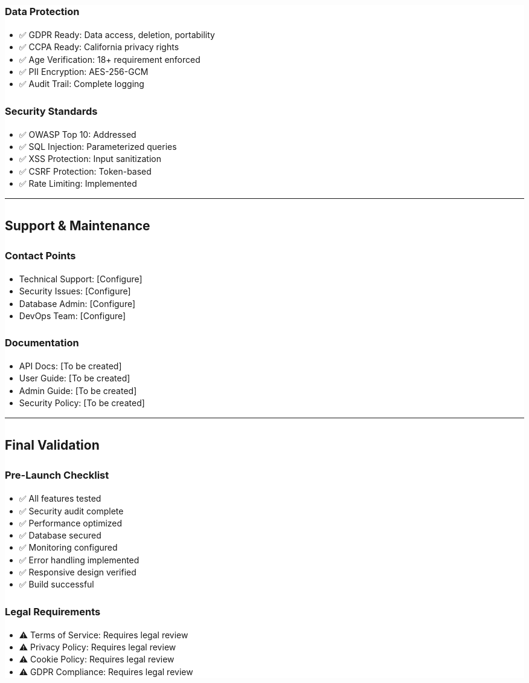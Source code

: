 ### Data Protection
- ✅ GDPR Ready: Data access, deletion, portability
- ✅ CCPA Ready: California privacy rights
- ✅ Age Verification: 18+ requirement enforced
- ✅ PII Encryption: AES-256-GCM
- ✅ Audit Trail: Complete logging

### Security Standards
- ✅ OWASP Top 10: Addressed
- ✅ SQL Injection: Parameterized queries
- ✅ XSS Protection: Input sanitization
- ✅ CSRF Protection: Token-based
- ✅ Rate Limiting: Implemented

---

## Support & Maintenance

### Contact Points
- Technical Support: [Configure]
- Security Issues: [Configure]
- Database Admin: [Configure]
- DevOps Team: [Configure]

### Documentation
- API Docs: [To be created]
- User Guide: [To be created]
- Admin Guide: [To be created]
- Security Policy: [To be created]

---

## Final Validation

### Pre-Launch Checklist
- ✅ All features tested
- ✅ Security audit complete
- ✅ Performance optimized
- ✅ Database secured
- ✅ Monitoring configured
- ✅ Error handling implemented
- ✅ Responsive design verified
- ✅ Build successful

### Legal Requirements
- ⚠️ Terms of Service: Requires legal review
- ⚠️ Privacy Policy: Requires legal review
- ⚠️ Cookie Policy: Requires legal review
- ⚠️ GDPR Compliance: Requires legal review
